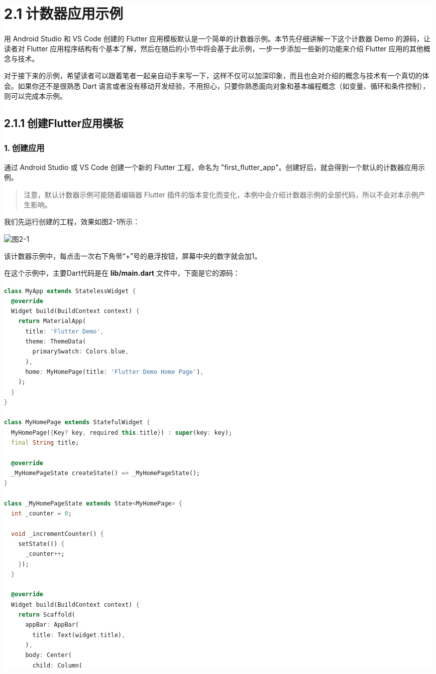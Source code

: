 
# 2.1 计数器应用示例

用 Android Studio 和 VS Code 创建的 Flutter 应用模板默认是一个简单的计数器示例。本节先仔细讲解一下这个计数器 Demo 的源码，让读者对 Flutter 应用程序结构有个基本了解，然后在随后的小节中将会基于此示例，一步一步添加一些新的功能来介绍 Flutter 应用的其他概念与技术。

对于接下来的示例，希望读者可以跟着笔者一起亲自动手来写一下，这样不仅可以加深印象，而且也会对介绍的概念与技术有一个真切的体会。如果你还不是很熟悉 Dart 语言或者没有移动开发经验，不用担心，只要你熟悉面向对象和基本编程概念（如变量、循环和条件控制），则可以完成本示例。

## 2.1.1 创建Flutter应用模板

### 1. 创建应用

通过 Android Studio 或 VS Code 创建一个新的 Flutter 工程，命名为 "first_flutter_app"。创建好后，就会得到一个默认的计数器应用示例。

> 注意，默认计数器示例可能随着编辑器 Flutter 插件的版本变化而变化，本例中会介绍计数器示例的全部代码，所以不会对本示例产生影响。

我们先运行创建的工程，效果如图2-1所示：

![图2-1](../imgs/2-1.png)



该计数器示例中，每点击一次右下角带“+”号的悬浮按钮，屏幕中央的数字就会加1。

在这个示例中，主要Dart代码是在 **lib/main.dart** 文件中，下面是它的源码：

```dart
class MyApp extends StatelessWidget {
  @override
  Widget build(BuildContext context) {
    return MaterialApp(
      title: 'Flutter Demo',
      theme: ThemeData(
        primarySwatch: Colors.blue,
      ),
      home: MyHomePage(title: 'Flutter Demo Home Page'),
    );
  }
}

class MyHomePage extends StatefulWidget {
  MyHomePage({Key? key, required this.title}) : super(key: key);
  final String title;

  @override
  _MyHomePageState createState() => _MyHomePageState();
}

class _MyHomePageState extends State<MyHomePage> {
  int _counter = 0;

  void _incrementCounter() {
    setState(() {
      _counter++;
    });
  }

  @override
  Widget build(BuildContext context) {
    return Scaffold(
      appBar: AppBar(
        title: Text(widget.title),
      ),
      body: Center(
        child: Column(
```